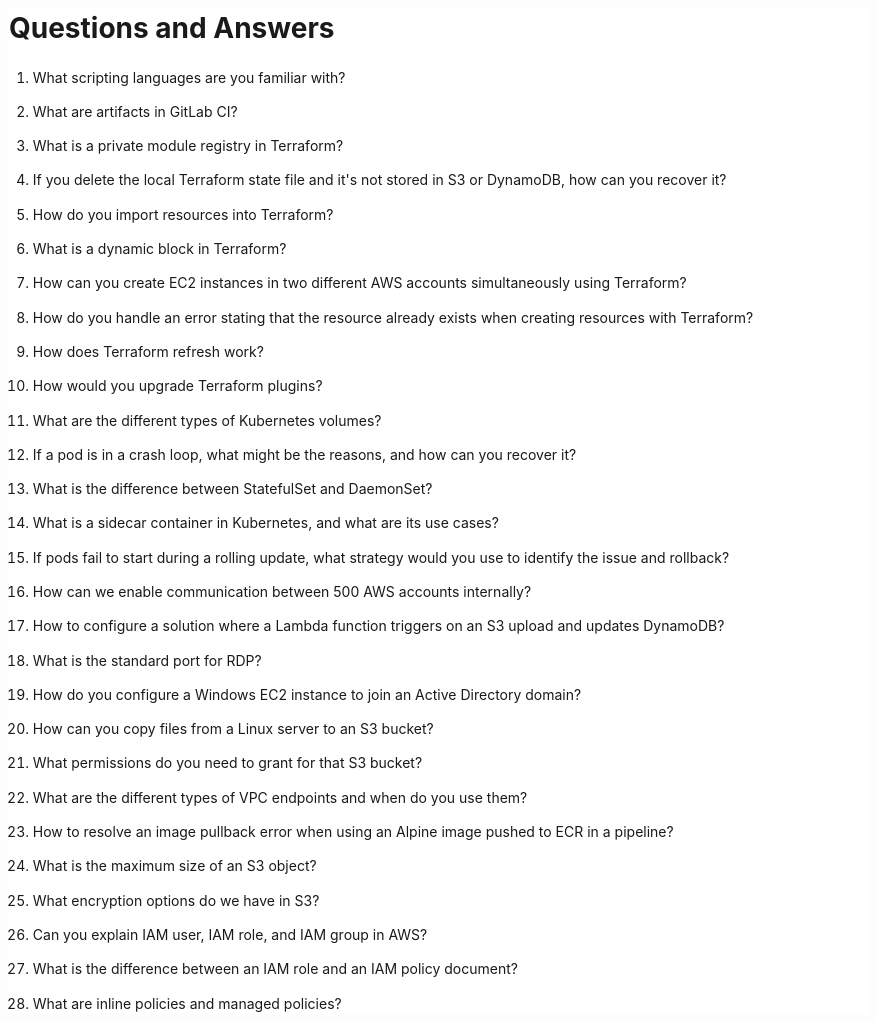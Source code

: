 
# Questions and Answers  

1. What scripting languages are you familiar with?  

2. What are artifacts in GitLab CI?  

3. What is a private module registry in Terraform?  

4. If you delete the local Terraform state file and it's not stored in S3 or DynamoDB, how can you recover it?  

5. How do you import resources into Terraform?  

6. What is a dynamic block in Terraform?  

7. How can you create EC2 instances in two different AWS accounts simultaneously using Terraform?  

8. How do you handle an error stating that the resource already exists when creating resources with Terraform?  

9. How does Terraform refresh work?  

10. How would you upgrade Terraform plugins?  

11. What are the different types of Kubernetes volumes?  

12. If a pod is in a crash loop, what might be the reasons, and how can you recover it?  

13. What is the difference between StatefulSet and DaemonSet?  

14. What is a sidecar container in Kubernetes, and what are its use cases?  

15. If pods fail to start during a rolling update, what strategy would you use to identify the issue and rollback?  

16. How can we enable communication between 500 AWS accounts internally?  

17. How to configure a solution where a Lambda function triggers on an S3 upload and updates DynamoDB?  

18. What is the standard port for RDP?  

19. How do you configure a Windows EC2 instance to join an Active Directory domain?  

20. How can you copy files from a Linux server to an S3 bucket?  

21. What permissions do you need to grant for that S3 bucket?  

22. What are the different types of VPC endpoints and when do you use them?  

23. How to resolve an image pullback error when using an Alpine image pushed to ECR in a pipeline?  

24. What is the maximum size of an S3 object?  

25. What encryption options do we have in S3?  

26. Can you explain IAM user, IAM role, and IAM group in AWS?  

27. What is the difference between an IAM role and an IAM policy document?  

28. What are inline policies and managed policies?  
